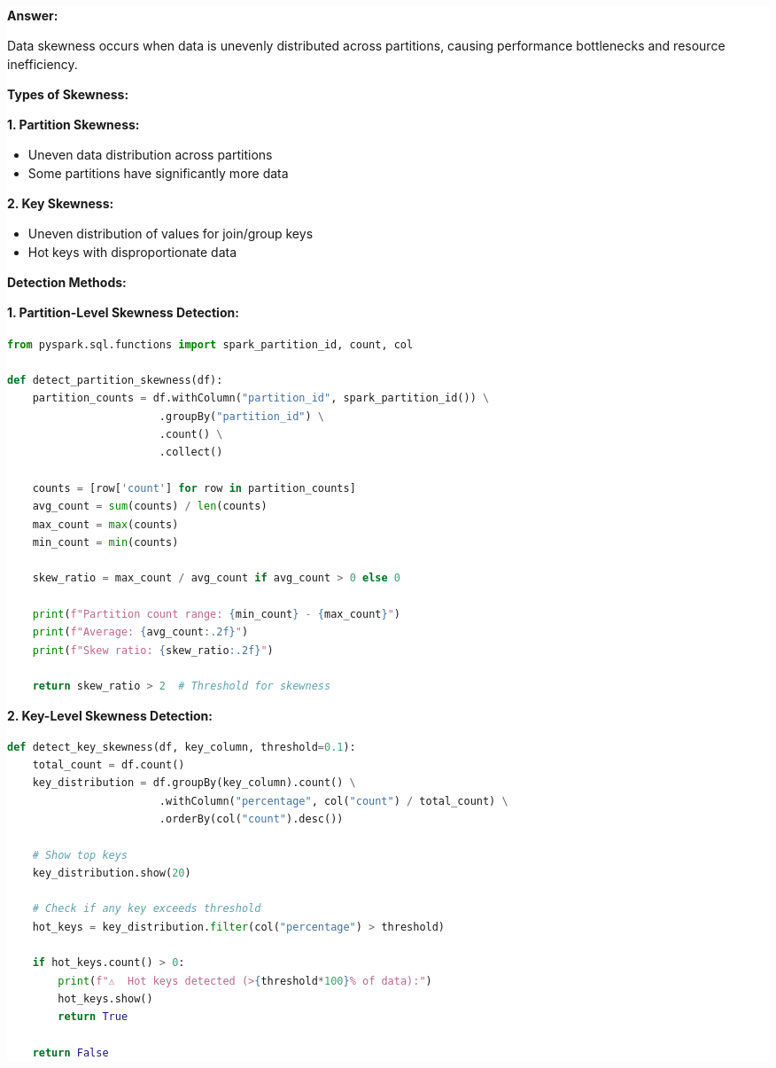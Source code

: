 **Answer:**

Data skewness occurs when data is unevenly distributed across partitions, causing performance bottlenecks and resource inefficiency.

**Types of Skewness:**

**1. Partition Skewness:**
- Uneven data distribution across partitions
- Some partitions have significantly more data

**2. Key Skewness:**
- Uneven distribution of values for join/group keys
- Hot keys with disproportionate data

**Detection Methods:**

**1. Partition-Level Skewness Detection:**
```python
from pyspark.sql.functions import spark_partition_id, count, col

def detect_partition_skewness(df):
    partition_counts = df.withColumn("partition_id", spark_partition_id()) \
                        .groupBy("partition_id") \
                        .count() \
                        .collect()
    
    counts = [row['count'] for row in partition_counts]
    avg_count = sum(counts) / len(counts)
    max_count = max(counts)
    min_count = min(counts)
    
    skew_ratio = max_count / avg_count if avg_count > 0 else 0
    
    print(f"Partition count range: {min_count} - {max_count}")
    print(f"Average: {avg_count:.2f}")
    print(f"Skew ratio: {skew_ratio:.2f}")
    
    return skew_ratio > 2  # Threshold for skewness
```

**2. Key-Level Skewness Detection:**
```python
def detect_key_skewness(df, key_column, threshold=0.1):
    total_count = df.count()
    key_distribution = df.groupBy(key_column).count() \
                        .withColumn("percentage", col("count") / total_count) \
                        .orderBy(col("count").desc())
    
    # Show top keys
    key_distribution.show(20)
    
    # Check if any key exceeds threshold
    hot_keys = key_distribution.filter(col("percentage") > threshold)
    
    if hot_keys.count() > 0:
        print(f"⚠️  Hot keys detected (>{threshold*100}% of data):")
        hot_keys.show()
        return True
    
    return False
```
